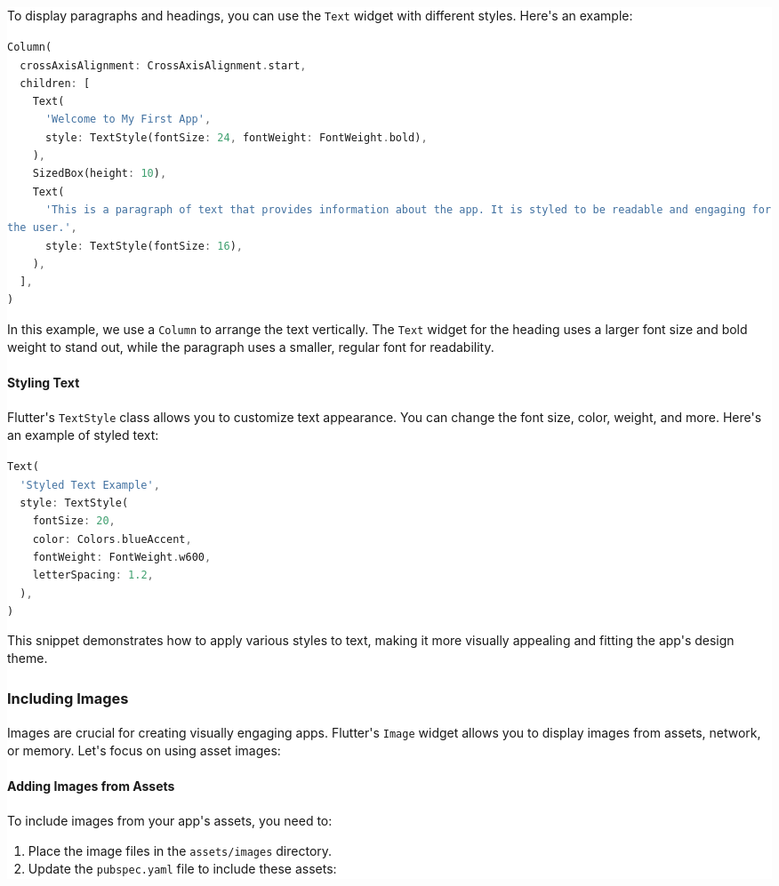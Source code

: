 To display paragraphs and headings, you can use the `Text` widget with different styles. Here's an example:

```dart
Column(
  crossAxisAlignment: CrossAxisAlignment.start,
  children: [
    Text(
      'Welcome to My First App',
      style: TextStyle(fontSize: 24, fontWeight: FontWeight.bold),
    ),
    SizedBox(height: 10),
    Text(
      'This is a paragraph of text that provides information about the app. It is styled to be readable and engaging for the user.',
      style: TextStyle(fontSize: 16),
    ),
  ],
)
```

In this example, we use a `Column` to arrange the text vertically. The `Text` widget for the heading uses a larger font size and bold weight to stand out, while the paragraph uses a smaller, regular font for readability.

#### Styling Text

Flutter's `TextStyle` class allows you to customize text appearance. You can change the font size, color, weight, and more. Here's an example of styled text:

```dart
Text(
  'Styled Text Example',
  style: TextStyle(
    fontSize: 20,
    color: Colors.blueAccent,
    fontWeight: FontWeight.w600,
    letterSpacing: 1.2,
  ),
)
```

This snippet demonstrates how to apply various styles to text, making it more visually appealing and fitting the app's design theme.

### Including Images

Images are crucial for creating visually engaging apps. Flutter's `Image` widget allows you to display images from assets, network, or memory. Let's focus on using asset images:

#### Adding Images from Assets

To include images from your app's assets, you need to:

1. Place the image files in the `assets/images` directory.
2. Update the `pubspec.yaml` file to include these assets:
